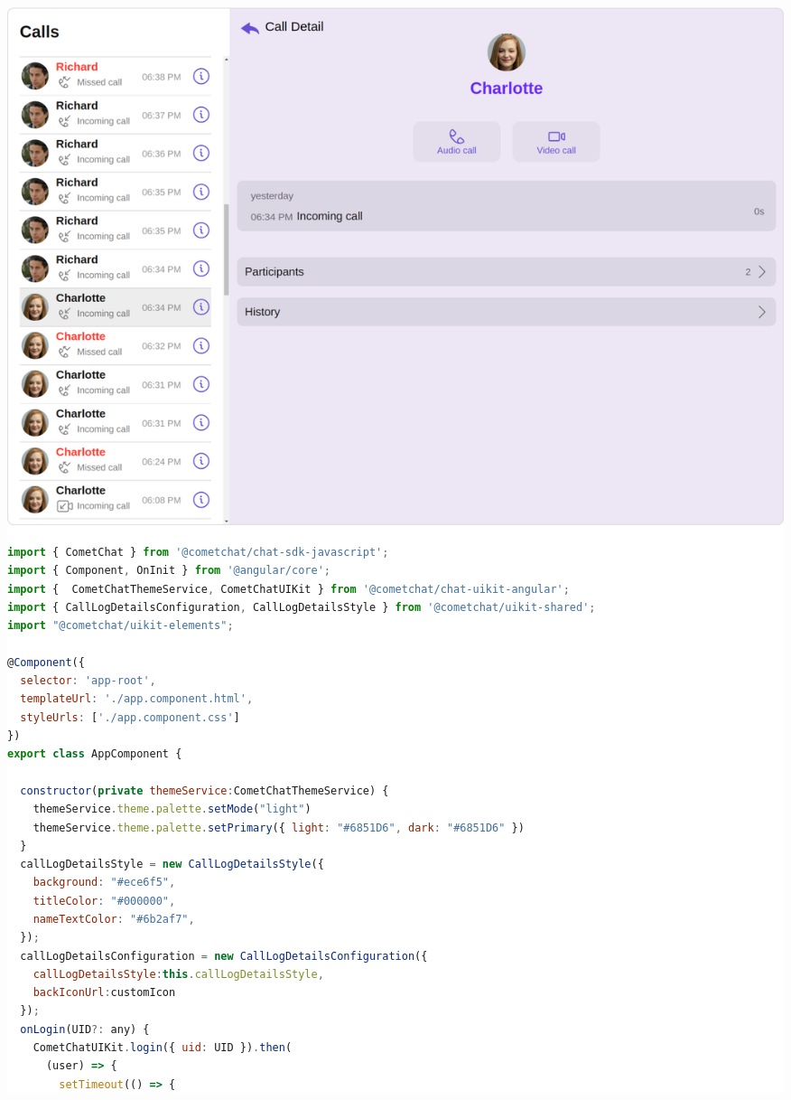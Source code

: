 ![](../../assets/call_logs_with_details_call_log_details_configuration_web_screens.png)

<Tabs>
<TabItem value="app.component.ts" label="app.component.ts">

```javascript
import { CometChat } from '@cometchat/chat-sdk-javascript';
import { Component, OnInit } from '@angular/core';
import {  CometChatThemeService, CometChatUIKit } from '@cometchat/chat-uikit-angular';
import { CallLogDetailsConfiguration, CallLogDetailsStyle } from '@cometchat/uikit-shared';
import "@cometchat/uikit-elements";

@Component({
  selector: 'app-root',
  templateUrl: './app.component.html',
  styleUrls: ['./app.component.css']
})
export class AppComponent {

  constructor(private themeService:CometChatThemeService) {
    themeService.theme.palette.setMode("light")
    themeService.theme.palette.setPrimary({ light: "#6851D6", dark: "#6851D6" })
  }
  callLogDetailsStyle = new CallLogDetailsStyle({
    background: "#ece6f5",
    titleColor: "#000000",
    nameTextColor: "#6b2af7",
  });
  callLogDetailsConfiguration = new CallLogDetailsConfiguration({
    callLogDetailsStyle:this.callLogDetailsStyle,
    backIconUrl:customIcon
  });
  onLogin(UID?: any) {
    CometChatUIKit.login({ uid: UID }).then(
      (user) => {
        setTimeout(() => {
```